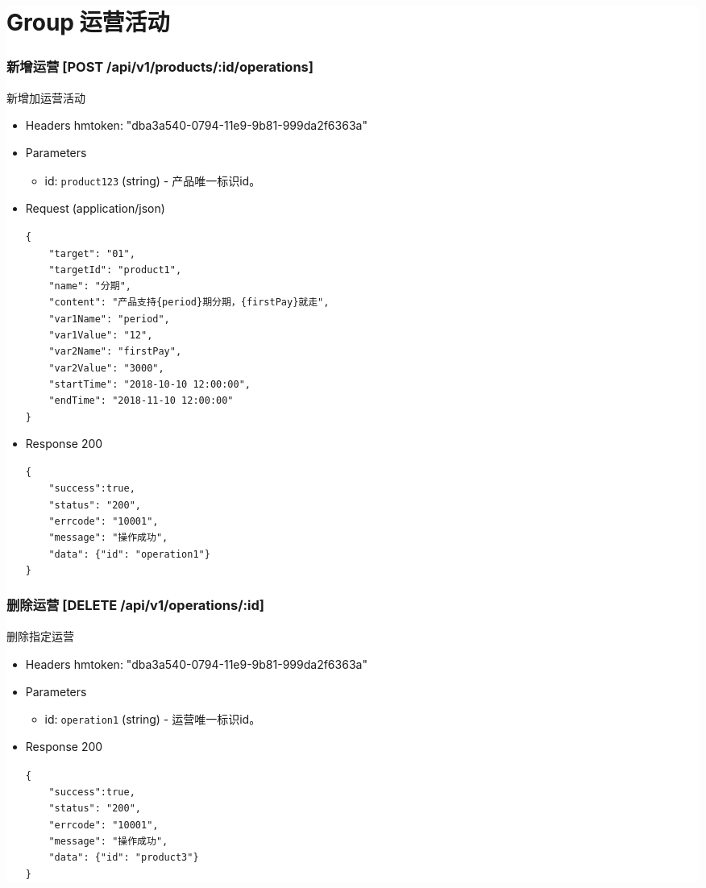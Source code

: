 # Group 运营活动

### 新增运营 [POST /api/v1/products/:id/operations]
新增加运营活动

+ Headers
  hmtoken: "dba3a540-0794-11e9-9b81-999da2f6363a"

+ Parameters
    + id: `product123` (string) - 产品唯一标识id。

+ Request (application/json)

      {
          "target": "01",
          "targetId": "product1",
          "name": "分期",
          "content": "产品支持{period}期分期，{firstPay}就走",
          "var1Name": "period",
          "var1Value": "12",
          "var2Name": "firstPay",
          "var2Value": "3000",
          "startTime": "2018-10-10 12:00:00",
          "endTime": "2018-11-10 12:00:00"
      }

+ Response 200

      {
          "success":true,
          "status": "200",
          "errcode": "10001",
          "message": "操作成功",
          "data": {"id": "operation1"}
      }

### 删除运营 [DELETE /api/v1/operations/:id]
删除指定运营

+ Headers
  hmtoken: "dba3a540-0794-11e9-9b81-999da2f6363a"

+ Parameters
    + id: `operation1` (string) - 运营唯一标识id。

+ Response 200

      {
          "success":true,
          "status": "200",
          "errcode": "10001",
          "message": "操作成功",
          "data": {"id": "product3"}
      }
